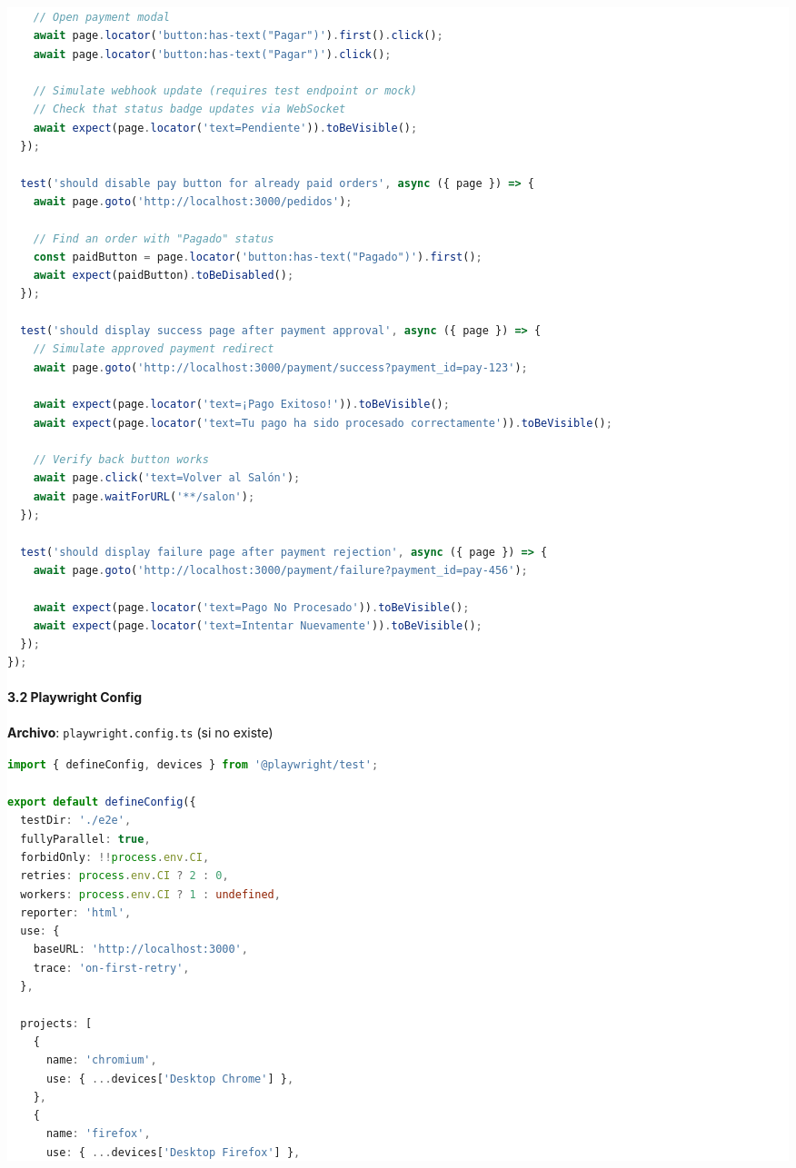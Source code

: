 ```typescript
    // Open payment modal
    await page.locator('button:has-text("Pagar")').first().click();
    await page.locator('button:has-text("Pagar")').click();

    // Simulate webhook update (requires test endpoint or mock)
    // Check that status badge updates via WebSocket
    await expect(page.locator('text=Pendiente')).toBeVisible();
  });

  test('should disable pay button for already paid orders', async ({ page }) => {
    await page.goto('http://localhost:3000/pedidos');

    // Find an order with "Pagado" status
    const paidButton = page.locator('button:has-text("Pagado")').first();
    await expect(paidButton).toBeDisabled();
  });

  test('should display success page after payment approval', async ({ page }) => {
    // Simulate approved payment redirect
    await page.goto('http://localhost:3000/payment/success?payment_id=pay-123');

    await expect(page.locator('text=¡Pago Exitoso!')).toBeVisible();
    await expect(page.locator('text=Tu pago ha sido procesado correctamente')).toBeVisible();
    
    // Verify back button works
    await page.click('text=Volver al Salón');
    await page.waitForURL('**/salon');
  });

  test('should display failure page after payment rejection', async ({ page }) => {
    await page.goto('http://localhost:3000/payment/failure?payment_id=pay-456');

    await expect(page.locator('text=Pago No Procesado')).toBeVisible();
    await expect(page.locator('text=Intentar Nuevamente')).toBeVisible();
  });
});
```

#### 3.2 Playwright Config
**Archivo**: `playwright.config.ts` (si no existe)

```typescript
import { defineConfig, devices } from '@playwright/test';

export default defineConfig({
  testDir: './e2e',
  fullyParallel: true,
  forbidOnly: !!process.env.CI,
  retries: process.env.CI ? 2 : 0,
  workers: process.env.CI ? 1 : undefined,
  reporter: 'html',
  use: {
    baseURL: 'http://localhost:3000',
    trace: 'on-first-retry',
  },

  projects: [
    {
      name: 'chromium',
      use: { ...devices['Desktop Chrome'] },
    },
    {
      name: 'firefox',
      use: { ...devices['Desktop Firefox'] },
```